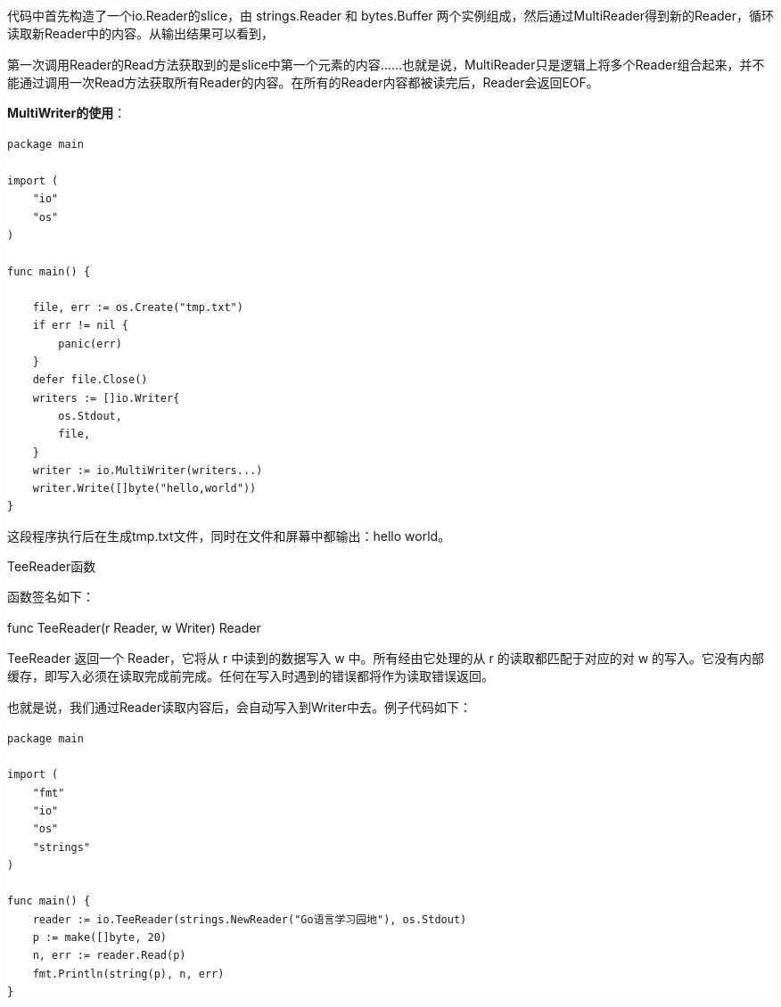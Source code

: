 代码中首先构造了一个io.Reader的slice，由 strings.Reader 和 bytes.Buffer 两个实例组成，然后通过MultiReader得到新的Reader，循环读取新Reader中的内容。从输出结果可以看到，

第一次调用Reader的Read方法获取到的是slice中第一个元素的内容……也就是说，MultiReader只是逻辑上将多个Reader组合起来，并不能通过调用一次Read方法获取所有Reader的内容。在所有的Reader内容都被读完后，Reader会返回EOF。

**MultiWriter的使用**：

```
package main

import (
	"io"
	"os"
)

func main() {

	file, err := os.Create("tmp.txt")
	if err != nil {
		panic(err)
	}
	defer file.Close()
	writers := []io.Writer{
		os.Stdout,
		file,
	}
	writer := io.MultiWriter(writers...)
	writer.Write([]byte("hello,world"))
}

```

这段程序执行后在生成tmp.txt文件，同时在文件和屏幕中都输出：hello world。

 TeeReader函数 

函数签名如下：

func TeeReader(r Reader, w Writer) Reader

TeeReader 返回一个 Reader，它将从 r 中读到的数据写入 w 中。所有经由它处理的从 r 的读取都匹配于对应的对 w 的写入。它没有内部缓存，即写入必须在读取完成前完成。任何在写入时遇到的错误都将作为读取错误返回。

也就是说，我们通过Reader读取内容后，会自动写入到Writer中去。例子代码如下：

```
package main

import (
	"fmt"
	"io"
	"os"
	"strings"
)

func main() {
	reader := io.TeeReader(strings.NewReader("Go语言学习园地"), os.Stdout)
	p := make([]byte, 20)
	n, err := reader.Read(p)
	fmt.Println(string(p), n, err)
}

```
